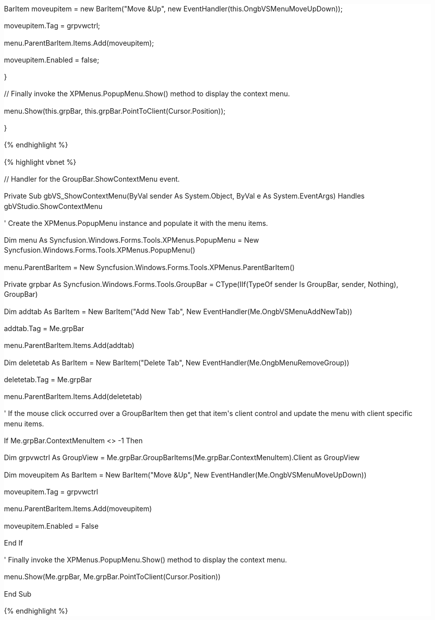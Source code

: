 
BarItem moveupitem = new BarItem("Move &Up", new EventHandler(this.OngbVSMenuMoveUpDown));

moveupitem.Tag = grpvwctrl;

menu.ParentBarItem.Items.Add(moveupitem);

moveupitem.Enabled = false;

}

// Finally invoke the XPMenus.PopupMenu.Show() method to display the context menu.

menu.Show(this.grpBar, this.grpBar.PointToClient(Cursor.Position));             

}

{% endhighlight %}



{% highlight vbnet %} 

// Handler for the GroupBar.ShowContextMenu event.

Private Sub gbVS_ShowContextMenu(ByVal sender As System.Object, ByVal e As System.EventArgs) Handles gbVStudio.ShowContextMenu

' Create the XPMenus.PopupMenu instance and populate it with the menu items.

Dim menu As Syncfusion.Windows.Forms.Tools.XPMenus.PopupMenu = New Syncfusion.Windows.Forms.Tools.XPMenus.PopupMenu()

menu.ParentBarItem = New Syncfusion.Windows.Forms.Tools.XPMenus.ParentBarItem()



Private grpbar As Syncfusion.Windows.Forms.Tools.GroupBar = CType(IIf(TypeOf sender Is GroupBar, sender, Nothing), GroupBar)



Dim addtab As BarItem = New BarItem("Add New Tab", New EventHandler(Me.OngbVSMenuAddNewTab))

addtab.Tag = Me.grpBar

menu.ParentBarItem.Items.Add(addtab)



Dim deletetab As BarItem = New BarItem("Delete Tab", New EventHandler(Me.OngbMenuRemoveGroup))

deletetab.Tag = Me.grpBar

menu.ParentBarItem.Items.Add(deletetab)



' If the mouse click occurred over a GroupBarItem then get that item's client control and update the menu with client specific menu items.

If Me.grpBar.ContextMenuItem &lt;&gt; -1 Then

Dim grpvwctrl As GroupView =  Me.grpBar.GroupBarItems(Me.grpBar.ContextMenuItem).Client as GroupView 

Dim moveupitem As BarItem = New BarItem("Move &Up", New EventHandler(Me.OngbVSMenuMoveUpDown))

moveupitem.Tag = grpvwctrl

menu.ParentBarItem.Items.Add(moveupitem)

moveupitem.Enabled = False

End If

' Finally invoke the XPMenus.PopupMenu.Show() method to display the context menu.

menu.Show(Me.grpBar, Me.grpBar.PointToClient(Cursor.Position))

End Sub

{% endhighlight %}
